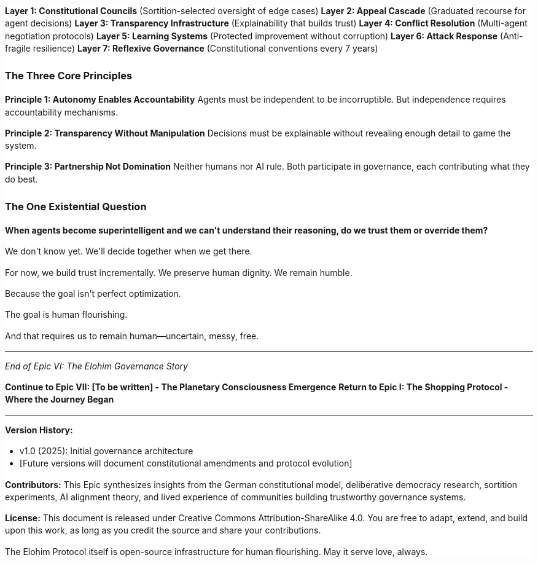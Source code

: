 **Layer 1: Constitutional Councils** (Sortition-selected oversight of edge cases)
**Layer 2: Appeal Cascade** (Graduated recourse for agent decisions)
**Layer 3: Transparency Infrastructure** (Explainability that builds trust)
**Layer 4: Conflict Resolution** (Multi-agent negotiation protocols)
**Layer 5: Learning Systems** (Protected improvement without corruption)
**Layer 6: Attack Response** (Anti-fragile resilience)
**Layer 7: Reflexive Governance** (Constitutional conventions every 7 years)

### The Three Core Principles

**Principle 1: Autonomy Enables Accountability**
Agents must be independent to be incorruptible. But independence requires accountability mechanisms.

**Principle 2: Transparency Without Manipulation**
Decisions must be explainable without revealing enough detail to game the system.

**Principle 3: Partnership Not Domination**
Neither humans nor AI rule. Both participate in governance, each contributing what they do best.

### The One Existential Question

**When agents become superintelligent and we can't understand their reasoning, do we trust them or override them?**

We don't know yet. We'll decide together when we get there.

For now, we build trust incrementally. We preserve human dignity. We remain humble.

Because the goal isn't perfect optimization.

The goal is human flourishing.

And that requires us to remain human—uncertain, messy, free.

---

*End of Epic VI: The Elohim Governance Story*

**Continue to Epic VII: [To be written] - The Planetary Consciousness Emergence**
**Return to Epic I: The Shopping Protocol - Where the Journey Began**

---

**Version History:**
- v1.0 (2025): Initial governance architecture
- [Future versions will document constitutional amendments and protocol evolution]

**Contributors:**
This Epic synthesizes insights from the German constitutional model, deliberative democracy research, sortition experiments, AI alignment theory, and lived experience of communities building trustworthy governance systems.

**License:**
This document is released under Creative Commons Attribution-ShareAlike 4.0. You are free to adapt, extend, and build upon this work, as long as you credit the source and share your contributions.

The Elohim Protocol itself is open-source infrastructure for human flourishing. May it serve love, always.
